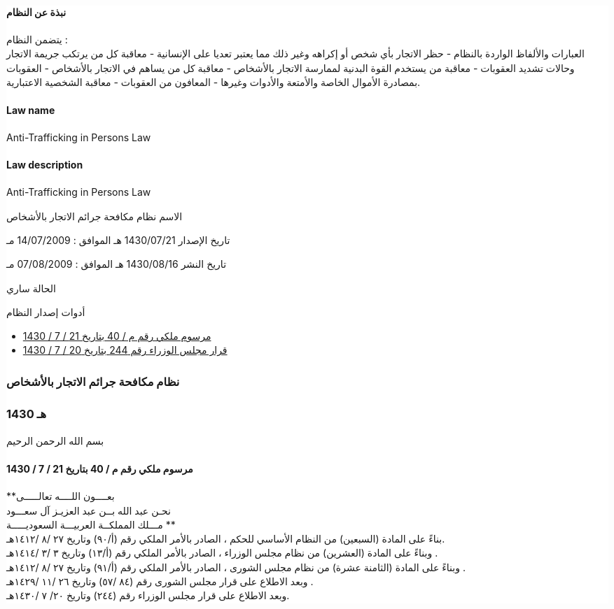 #### نبذة عن النظام

يتضمن النظام :  
العبارات والألفاظ الواردة بالنظام - حظر الاتجار بأي شخص أو إكراهه وغير ذلك مما يعتبر تعديا على الإنسانية - معاقبة كل من يرتكب جريمة الاتجار وحالات تشديد العقوبات - معاقبة من يستخدم القوة البدنية لممارسة الاتجار بالأشخاص - معاقبة كل من يساهم في الاتجار بالأشخاص - العقوبات بمصادرة الأموال الخاصة والأمتعة والأدوات وغيرها - المعافون من العقوبات - معاقبة الشخصية الاعتبارية. 

  


#### Law name

Anti-Trafficking in Persons Law 

#### Law description

Anti-Trafficking in Persons Law 


الاسم نظام مكافحة جرائم الاتجار بالأشخاص

تاريخ الإصدار 1430/07/21 هـ الموافق : 14/07/2009 مـ

تاريخ النشر 1430/08/16 هـ الموافق : 07/08/2009 مـ 

الحالة ساري

أدوات إصدار النظام

  * [مرسوم ملكي رقم م / 40 بتاريخ 21 / 7 / 1430](/BoeLaws/Laws/Viewer/d88206ad-2b66-487c-a2f1-df4a62fad999?lawId=4e09c59d-f173-4971-8a38-a9a700f27025)
  * [قرار مجلس الوزراء رقم 244 بتاريخ 20 / 7 / 1430](/BoeLaws/Laws/Viewer/335f0c1d-d4b0-48bd-8088-8023bf2a90e0?lawId=4e09c59d-f173-4971-8a38-a9a700f27025)




### نظام مكافحة جرائم الاتجار بالأشخاص

### 1430 هـ

بسم الله الرحمن الرحيم

#### مرسوم ملكي رقم م / 40 بتاريخ 21 / 7 / 1430

**بعــــون اللــــه تعالـــــى  
نحـن عبد الله بــن عبد العزيـز آل سعـــود  
مـــلك المملكــة العربيـــة السعوديـــــة **  
بناءً على المادة (السبعين) من النظام الأساسي للحكم ، الصادر بالأمر الملكي رقم (أ/٩٠) وتاريخ ٢٧ /٨ /١٤١٢هـ.  
وبناءً على المادة (العشرين) من نظام مجلس الوزراء ، الصادر بالأمر الملكي رقم (أ/١٣) وتاريخ ٣ /٣ /١٤١٤هـ .  
وبناءً على المادة (الثامنة عشرة) من نظام مجلس الشورى ، الصادر بالأمر الملكي رقم (أ/٩١) وتاريخ ٢٧ /٨ /١٤١٢هـ .  
وبعد الاطلاع على قرار مجلس الشورى رقم (٨٤ /٥٧) وتاريخ ٢٦ /١١ /١٤٢٩هـ .   
وبعد الاطلاع على قرار مجلس الوزراء رقم (٢٤٤) وتاريخ ٢٠/ ٧ /١٤٣٠هـ.

  
